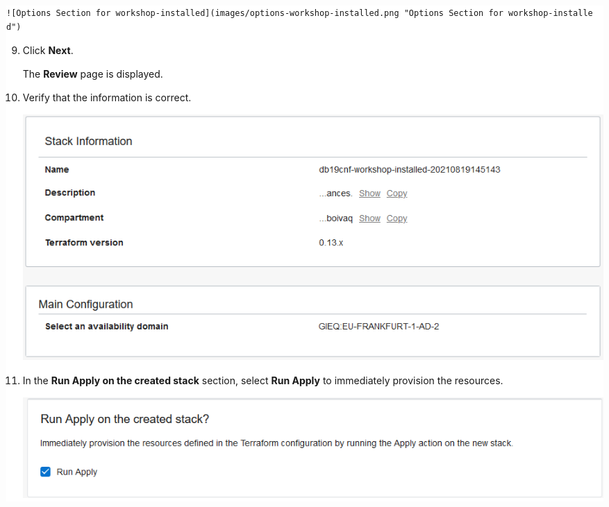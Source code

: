     ![Options Section for workshop-installed](images/options-workshop-installed.png "Options Section for workshop-installed")

9. Click **Next**.

    The **Review** page is displayed.

10. Verify that the information is correct.

    ![Review page for workshop-installed](images/review-workshop-installed.png "Review page for workshop-installed")

11. In the **Run Apply on the created stack** section, select **Run Apply** to immediately provision the resources.

    ![Run Apply section](images/run-apply-section.png "Run Apply section")
